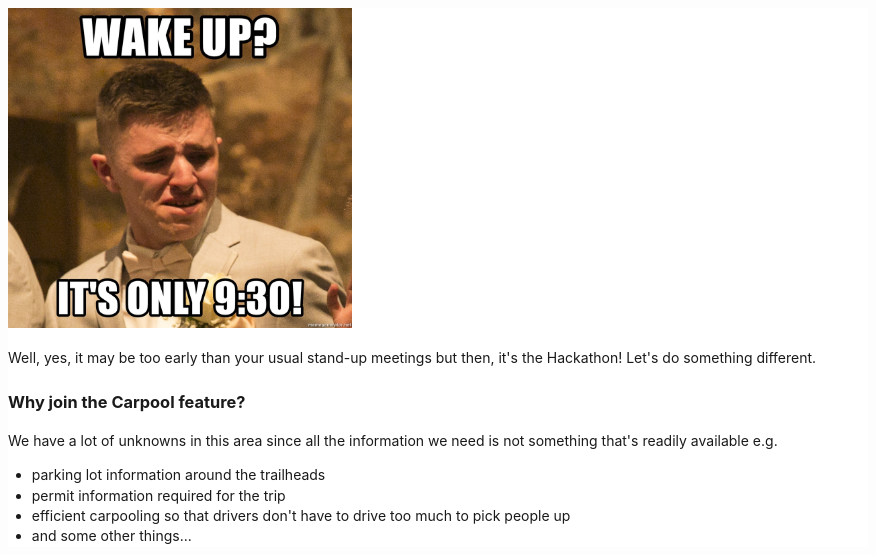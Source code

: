 <img src="../.attachments/carpool-3.png" style="width:40%;height:40%;"/>

Well, yes, it may be too early than your usual stand-up meetings but then, it's the Hackathon! Let's do something different. 

### Why join the Carpool feature?

We have a lot of unknowns in this area since all the information we need is not something that's readily available e.g. 

* parking lot information around the trailheads
* permit information required for the trip
* efficient carpooling so that drivers don't have to drive too much to pick people up
* and some other things...

